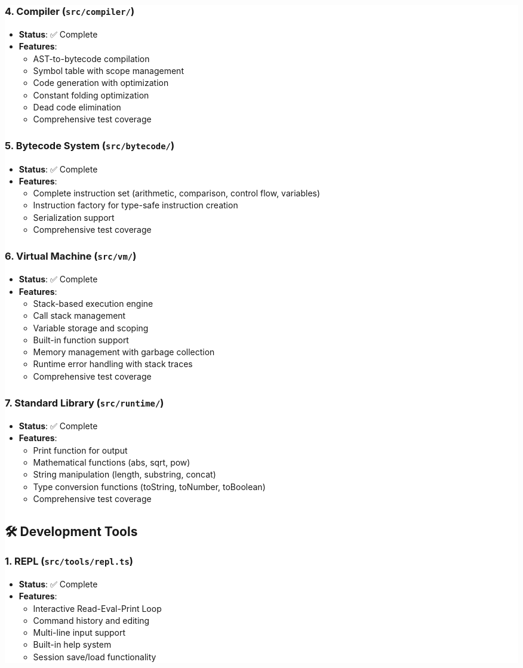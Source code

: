 ### 4. Compiler (`src/compiler/`)
- **Status**: ✅ Complete
- **Features**:
  - AST-to-bytecode compilation
  - Symbol table with scope management
  - Code generation with optimization
  - Constant folding optimization
  - Dead code elimination
  - Comprehensive test coverage

### 5. Bytecode System (`src/bytecode/`)
- **Status**: ✅ Complete
- **Features**:
  - Complete instruction set (arithmetic, comparison, control flow, variables)
  - Instruction factory for type-safe instruction creation
  - Serialization support
  - Comprehensive test coverage

### 6. Virtual Machine (`src/vm/`)
- **Status**: ✅ Complete
- **Features**:
  - Stack-based execution engine
  - Call stack management
  - Variable storage and scoping
  - Built-in function support
  - Memory management with garbage collection
  - Runtime error handling with stack traces
  - Comprehensive test coverage

### 7. Standard Library (`src/runtime/`)
- **Status**: ✅ Complete
- **Features**:
  - Print function for output
  - Mathematical functions (abs, sqrt, pow)
  - String manipulation (length, substring, concat)
  - Type conversion functions (toString, toNumber, toBoolean)
  - Comprehensive test coverage

## 🛠️ Development Tools

### 1. REPL (`src/tools/repl.ts`)
- **Status**: ✅ Complete
- **Features**:
  - Interactive Read-Eval-Print Loop
  - Command history and editing
  - Multi-line input support
  - Built-in help system
  - Session save/load functionality
